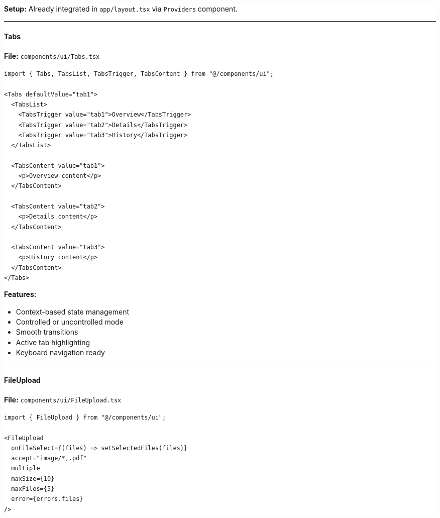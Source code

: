 **Setup:** Already integrated in `app/layout.tsx` via `Providers` component.

---

#### Tabs
**File:** `components/ui/Tabs.tsx`

```tsx
import { Tabs, TabsList, TabsTrigger, TabsContent } from "@/components/ui";

<Tabs defaultValue="tab1">
  <TabsList>
    <TabsTrigger value="tab1">Overview</TabsTrigger>
    <TabsTrigger value="tab2">Details</TabsTrigger>
    <TabsTrigger value="tab3">History</TabsTrigger>
  </TabsList>

  <TabsContent value="tab1">
    <p>Overview content</p>
  </TabsContent>

  <TabsContent value="tab2">
    <p>Details content</p>
  </TabsContent>

  <TabsContent value="tab3">
    <p>History content</p>
  </TabsContent>
</Tabs>
```

**Features:**
- Context-based state management
- Controlled or uncontrolled mode
- Smooth transitions
- Active tab highlighting
- Keyboard navigation ready

---

#### FileUpload
**File:** `components/ui/FileUpload.tsx`

```tsx
import { FileUpload } from "@/components/ui";

<FileUpload
  onFileSelect={(files) => setSelectedFiles(files)}
  accept="image/*,.pdf"
  multiple
  maxSize={10}
  maxFiles={5}
  error={errors.files}
/>
```
